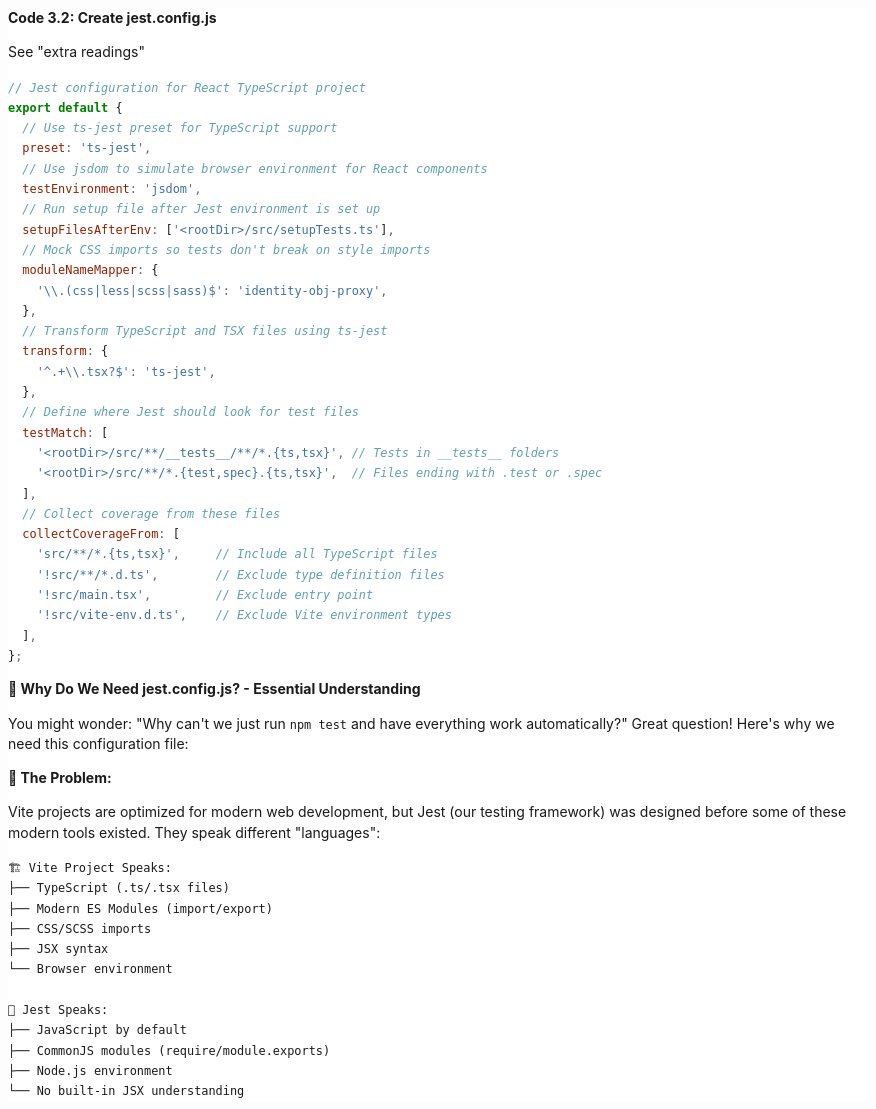 **Code 3.2: Create jest.config.js**

See "extra readings"

```javascript
// Jest configuration for React TypeScript project
export default {
  // Use ts-jest preset for TypeScript support
  preset: 'ts-jest',
  // Use jsdom to simulate browser environment for React components
  testEnvironment: 'jsdom',
  // Run setup file after Jest environment is set up
  setupFilesAfterEnv: ['<rootDir>/src/setupTests.ts'],
  // Mock CSS imports so tests don't break on style imports
  moduleNameMapper: {
    '\\.(css|less|scss|sass)$': 'identity-obj-proxy',
  },
  // Transform TypeScript and TSX files using ts-jest
  transform: {
    '^.+\\.tsx?$': 'ts-jest',
  },
  // Define where Jest should look for test files
  testMatch: [
    '<rootDir>/src/**/__tests__/**/*.{ts,tsx}', // Tests in __tests__ folders
    '<rootDir>/src/**/*.{test,spec}.{ts,tsx}',  // Files ending with .test or .spec
  ],
  // Collect coverage from these files
  collectCoverageFrom: [
    'src/**/*.{ts,tsx}',     // Include all TypeScript files
    '!src/**/*.d.ts',        // Exclude type definition files
    '!src/main.tsx',         // Exclude entry point
    '!src/vite-env.d.ts',    // Exclude Vite environment types
  ],
};
```

**🤔 Why Do We Need jest.config.js? - Essential Understanding**

You might wonder: "Why can't we just run `npm test` and have everything work automatically?" Great question! Here's why we need this configuration file:

**🎯 The Problem:**

Vite projects are optimized for modern web development, but Jest (our testing framework) was designed before some of these modern tools existed. They speak different "languages":

```text
🏗️ Vite Project Speaks:
├── TypeScript (.ts/.tsx files)
├── Modern ES Modules (import/export)
├── CSS/SCSS imports
├── JSX syntax
└── Browser environment

🧪 Jest Speaks:
├── JavaScript by default
├── CommonJS modules (require/module.exports)
├── Node.js environment
└── No built-in JSX understanding
```
